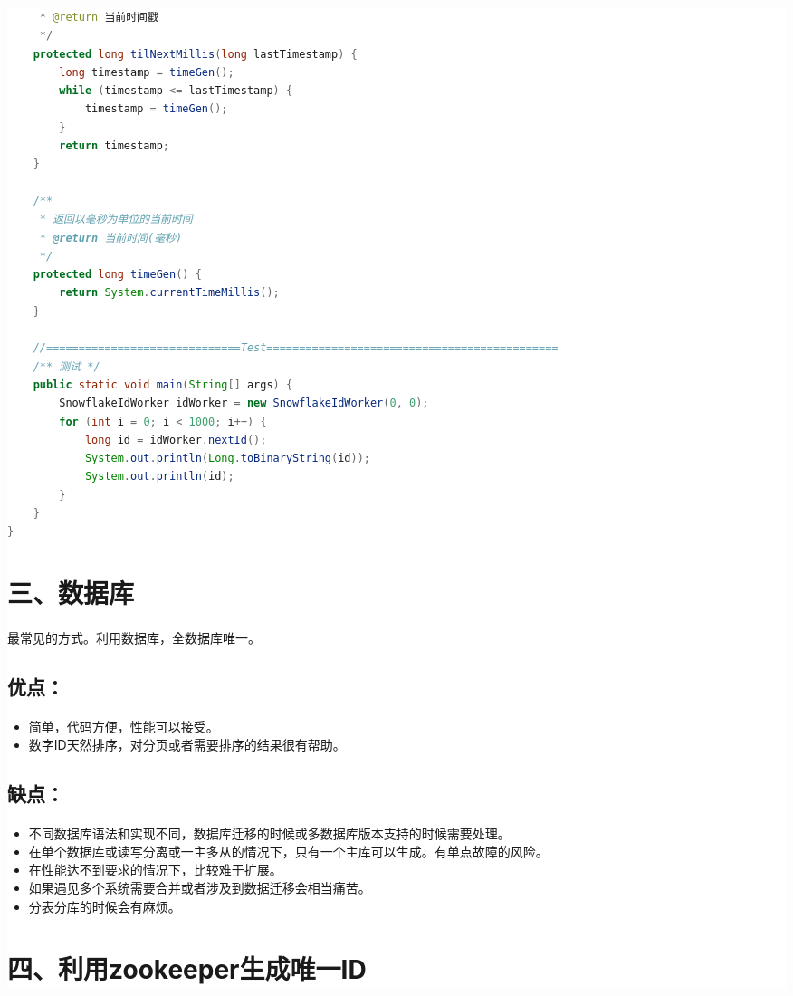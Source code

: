 ```java
     * @return 当前时间戳
     */
    protected long tilNextMillis(long lastTimestamp) {
        long timestamp = timeGen();
        while (timestamp <= lastTimestamp) {
            timestamp = timeGen();
        }
        return timestamp;
    }

    /**
     * 返回以毫秒为单位的当前时间
     * @return 当前时间(毫秒)
     */
    protected long timeGen() {
        return System.currentTimeMillis();
    }

    //==============================Test=============================================
    /** 测试 */
    public static void main(String[] args) {
        SnowflakeIdWorker idWorker = new SnowflakeIdWorker(0, 0);
        for (int i = 0; i < 1000; i++) {
            long id = idWorker.nextId();
            System.out.println(Long.toBinaryString(id));
            System.out.println(id);
        }
    }
}
```

# 三、数据库

最常见的方式。利用数据库，全数据库唯一。

## 优点：
* 简单，代码方便，性能可以接受。
* 数字ID天然排序，对分页或者需要排序的结果很有帮助。

## 缺点：

* 不同数据库语法和实现不同，数据库迁移的时候或多数据库版本支持的时候需要处理。
* 在单个数据库或读写分离或一主多从的情况下，只有一个主库可以生成。有单点故障的风险。
* 在性能达不到要求的情况下，比较难于扩展。
* 如果遇见多个系统需要合并或者涉及到数据迁移会相当痛苦。
* 分表分库的时候会有麻烦。

# 四、利用zookeeper生成唯一ID
